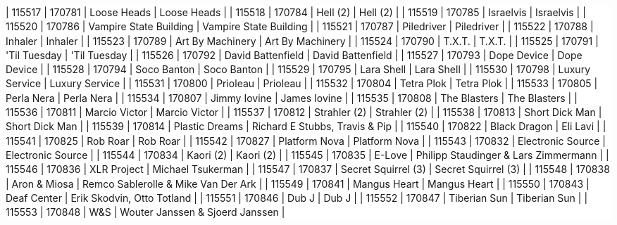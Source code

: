 | 115517 | 170781 | Loose Heads | Loose Heads |
| 115518 | 170784 | Hell (2) | Hell (2) |
| 115519 | 170785 | Israelvis | Israelvis |
| 115520 | 170786 | Vampire State Building | Vampire State Building |
| 115521 | 170787 | Piledriver | Piledriver |
| 115522 | 170788 | Inhaler | Inhaler |
| 115523 | 170789 | Art By Machinery | Art By Machinery |
| 115524 | 170790 | T.X.T. | T.X.T. |
| 115525 | 170791 | 'Til Tuesday | 'Til Tuesday |
| 115526 | 170792 | David Battenfield | David Battenfield |
| 115527 | 170793 | Dope Device | Dope Device |
| 115528 | 170794 | Soco Banton | Soco Banton |
| 115529 | 170795 | Lara Shell | Lara Shell |
| 115530 | 170798 | Luxury Service | Luxury Service |
| 115531 | 170800 | Prioleau | Prioleau |
| 115532 | 170804 | Tetra Plok | Tetra Plok |
| 115533 | 170805 | Perla Nera | Perla Nera |
| 115534 | 170807 | Jimmy Iovine | James Iovine |
| 115535 | 170808 | The Blasters | The Blasters |
| 115536 | 170811 | Marcio Victor | Marcio Victor |
| 115537 | 170812 | Strahler (2) | Strahler (2) |
| 115538 | 170813 | Short Dick Man | Short Dick Man |
| 115539 | 170814 | Plastic Dreams | Richard E Stubbs, Travis & Pip |
| 115540 | 170822 | Black Dragon | Eli Lavi |
| 115541 | 170825 | Rob Roar | Rob Roar |
| 115542 | 170827 | Platform Nova | Platform Nova |
| 115543 | 170832 | Electronic Source | Electronic Source |
| 115544 | 170834 | Kaori (2) | Kaori (2) |
| 115545 | 170835 | E-Love | Philipp Staudinger & Lars Zimmermann |
| 115546 | 170836 | XLR Project | Michael Tsukerman |
| 115547 | 170837 | Secret Squirrel (3) | Secret Squirrel (3) |
| 115548 | 170838 | Aron & Miosa | Remco Sablerolle & Mike Van Der Ark |
| 115549 | 170841 | Mangus Heart | Mangus Heart |
| 115550 | 170843 | Deaf Center | Erik Skodvin, Otto Totland |
| 115551 | 170846 | Dub J | Dub J |
| 115552 | 170847 | Tiberian Sun | Tiberian Sun |
| 115553 | 170848 | W&S | Wouter Janssen & Sjoerd Janssen |